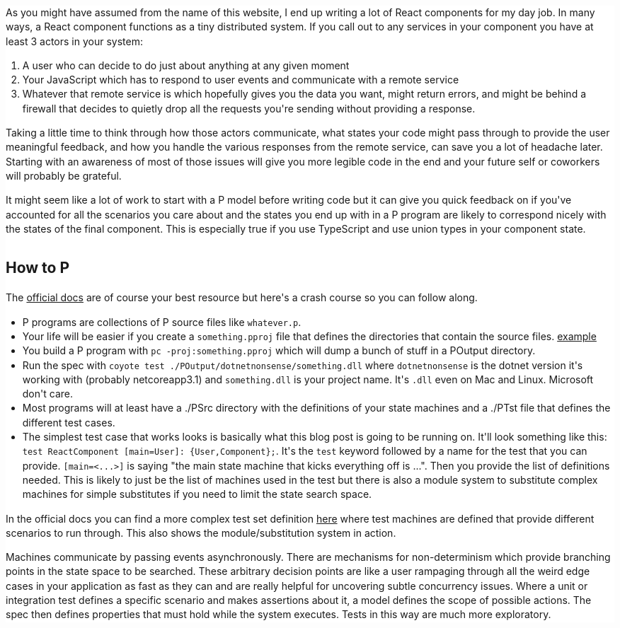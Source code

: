 As you might have assumed from the name of this website, I end up writing a lot of React components for my day job. In many ways, a React component functions as a tiny distributed system. If you call out to any services in your
component you have at least 3 actors in your system:

1. A user who can decide to do just about anything at any given moment
2. Your JavaScript which has to respond to user events and communicate with a remote service
3. Whatever that remote service is which hopefully gives you the data you want, might return errors, and might be behind a firewall that decides to quietly
drop all the requests you're sending without providing a response.

Taking a little time to think through how those actors communicate, what states your code might pass through to provide the user meaningful feedback, and how you handle the various responses
from the remote service, can save you a lot of headache later. Starting with an awareness of most of those issues will give you more legible code in the end and your future self or coworkers
will probably be grateful.

It might seem like a lot of work to start with a P model before writing code but it can give you quick feedback on if you've accounted for all the scenarios you care about and the states you
end up with in a P program are likely to correspond nicely with the states of the final component. This is especially true if you use TypeScript and use union types in your component state.

## How to P

The [official docs](https://p-org.github.io/P/tutsoutline/) are of course your best resource but here's a crash course so you can follow along.

* P programs are collections of P source files like `whatever.p`.
* Your life will be easier if you create a `something.pproj` file that defines the directories that contain the source files. [example](https://github.com/p-org/P/blob/438182d2689c608b961594c862e7f7874382ab07/Tutorial/1_ClientServer/ClientServer.pproj)
* You build a P program with `pc -proj:something.pproj` which will dump a bunch of stuff in a POutput directory.
* Run the spec with `coyote test ./POutput/dotnetnonsense/something.dll` where `dotnetnonsense`
is the dotnet version it's working with (probably netcoreapp3.1) and `something.dll` is your project name. It's `.dll` even on Mac and Linux. Microsoft don't care.
* Most programs will at least have a ./PSrc directory with the definitions of your state machines and a ./PTst file that defines the different test cases.
* The simplest test case that works looks is basically what this blog post is going to be running on. It'll look something like this:
`test ReactComponent [main=User]: {User,Component};`. It's the `test` keyword followed by a name for the test that you can provide.
`[main=<...>]` is saying "the main state machine that kicks everything off is ...". Then you provide the list of definitions needed. This is likely to just be the list of machines used
in the test but there is also a module system to substitute complex machines for simple substitutes if you need to limit the state search space.

In the official docs you can find a more complex test set definition [here](https://github.com/p-org/P/blob/438182d2689c608b961594c862e7f7874382ab07/Tutorial/1_ClientServer/PTst/Testscript.p) where
test machines are defined that provide different scenarios to run through. This also shows the module/substitution system in action.

Machines communicate by passing events asynchronously. There are mechanisms for non-determinism which provide branching points in the state space to be searched. These arbitrary decision points are like a user
rampaging through all the weird edge cases in your application as fast as they can and are really helpful for uncovering subtle concurrency issues. Where a unit or integration test defines a specific scenario
and makes assertions about it, a model defines the scope of possible actions. The spec then defines properties that must hold while the system executes. Tests in this way are much more exploratory.
